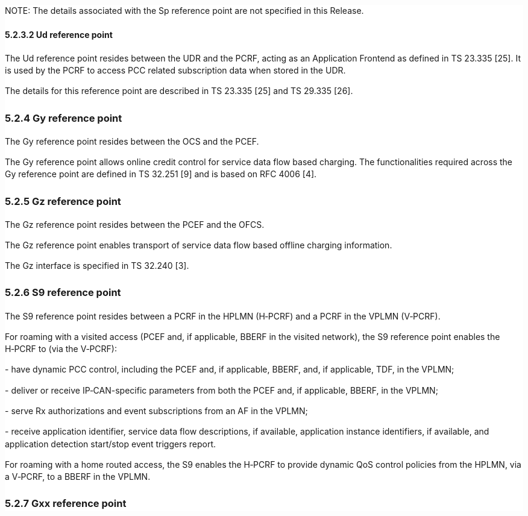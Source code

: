 NOTE: The details associated with the Sp reference point are not
specified in this Release.

#### 5.2.3.2 Ud reference point

The Ud reference point resides between the UDR and the PCRF, acting as
an Application Frontend as defined in TS 23.335 \[25\]. It is used by
the PCRF to access PCC related subscription data when stored in the UDR.

The details for this reference point are described in TS 23.335 \[25\]
and TS 29.335 \[26\].

### 5.2.4 Gy reference point

The Gy reference point resides between the OCS and the PCEF.

The Gy reference point allows online credit control for service data
flow based charging. The functionalities required across the Gy
reference point are defined in TS 32.251 \[9\] and is based on
RFC 4006 \[4\].

### 5.2.5 Gz reference point

The Gz reference point resides between the PCEF and the OFCS.

The Gz reference point enables transport of service data flow based
offline charging information.

The Gz interface is specified in TS 32.240 \[3\].

### 5.2.6 S9 reference point

The S9 reference point resides between a PCRF in the HPLMN (H‑PCRF) and
a PCRF in the VPLMN (V‑PCRF).

For roaming with a visited access (PCEF and, if applicable, BBERF in the
visited network), the S9 reference point enables the H‑PCRF to (via the
V‑PCRF):

\- have dynamic PCC control, including the PCEF and, if applicable,
BBERF, and, if applicable, TDF, in the VPLMN;

\- deliver or receive IP‑CAN-specific parameters from both the PCEF and,
if applicable, BBERF, in the VPLMN;

\- serve Rx authorizations and event subscriptions from an AF in the
VPLMN;

\- receive application identifier, service data flow descriptions, if
available, application instance identifiers, if available, and
application detection start/stop event triggers report.

For roaming with a home routed access, the S9 enables the H‑PCRF to
provide dynamic QoS control policies from the HPLMN, via a V‑PCRF, to a
BBERF in the VPLMN.

### 5.2.7 Gxx reference point
